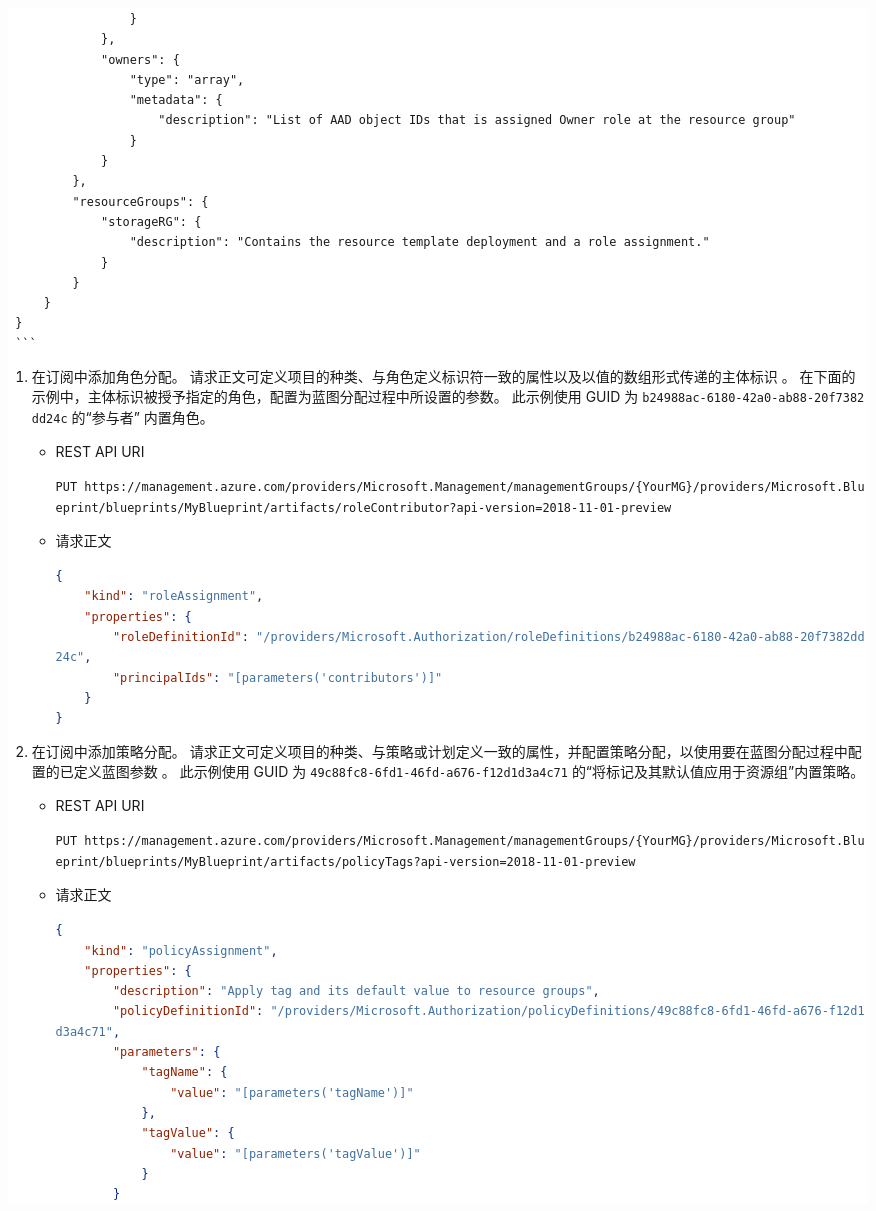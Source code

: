                      }
                 },
                 "owners": {
                     "type": "array",
                     "metadata": {
                         "description": "List of AAD object IDs that is assigned Owner role at the resource group"
                     }
                 }
             },
             "resourceGroups": {
                 "storageRG": {
                     "description": "Contains the resource template deployment and a role assignment."
                 }
             }
         }
     }
     ```

1. 在订阅中添加角色分配。 请求正文可定义项目的种类、与角色定义标识符一致的属性以及以值的数组形式传递的主体标识   。 在下面的示例中，主体标识被授予指定的角色，配置为蓝图分配过程中所设置的参数。 此示例使用 GUID 为 `b24988ac-6180-42a0-ab88-20f7382dd24c` 的“参与者”  内置角色。

   - REST API URI

     ```http
     PUT https://management.azure.com/providers/Microsoft.Management/managementGroups/{YourMG}/providers/Microsoft.Blueprint/blueprints/MyBlueprint/artifacts/roleContributor?api-version=2018-11-01-preview
     ```

   - 请求正文

     ```json
     {
         "kind": "roleAssignment",
         "properties": {
             "roleDefinitionId": "/providers/Microsoft.Authorization/roleDefinitions/b24988ac-6180-42a0-ab88-20f7382dd24c",
             "principalIds": "[parameters('contributors')]"
         }
     }
     ```

1. 在订阅中添加策略分配。 请求正文可定义项目的种类、与策略或计划定义一致的属性，并配置策略分配，以使用要在蓝图分配过程中配置的已定义蓝图参数   。 此示例使用 GUID 为 `49c88fc8-6fd1-46fd-a676-f12d1d3a4c71` 的“将标记及其默认值应用于资源组”内置策略。 

   - REST API URI

     ```http
     PUT https://management.azure.com/providers/Microsoft.Management/managementGroups/{YourMG}/providers/Microsoft.Blueprint/blueprints/MyBlueprint/artifacts/policyTags?api-version=2018-11-01-preview
     ```

   - 请求正文

     ```json
     {
         "kind": "policyAssignment",
         "properties": {
             "description": "Apply tag and its default value to resource groups",
             "policyDefinitionId": "/providers/Microsoft.Authorization/policyDefinitions/49c88fc8-6fd1-46fd-a676-f12d1d3a4c71",
             "parameters": {
                 "tagName": {
                     "value": "[parameters('tagName')]"
                 },
                 "tagValue": {
                     "value": "[parameters('tagValue')]"
                 }
             }
